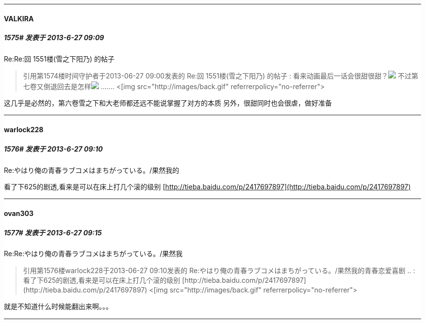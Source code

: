 


-----

####  VALKIRA  
##### 1575#       发表于 2013-6-27 09:09

Re:Re:回 1551楼(雪之下阳乃) 的帖子


<blockquote>引用第1574楼时间守护者于2013-06-27 09:00发表的 Re:回 1551楼(雪之下阳乃) 的帖子 :
看来动画最后一话会很甜很甜？<img src="https://static.saraba1st.com/image/smiley/face/86.gif" referrerpolicy="no-referrer"> 
不过第七卷又倒退回去是怎样<img src="https://static.saraba1st.com/image/smiley/face/172.gif" referrerpolicy="no-referrer"> 
....... <[img src="http://images/back.gif" referrerpolicy="no-referrer"></blockquote>这几乎是必然的，第六卷雪之下和大老师都还远不能说掌握了对方的本质
另外，很甜同时也会很虐，做好准备







-----

####  warlock228  
##### 1576#       发表于 2013-6-27 09:10

Re:やはり俺の青春ラブコメはまちがっている。/果然我的



看了下625的剧透,看来是可以在床上打几个滚的级别
[http://tieba.baidu.com/p/2417697897](http://tieba.baidu.com/p/2417697897)







-----

####  ovan303  
##### 1577#       发表于 2013-6-27 09:15

Re:Re:やはり俺の青春ラブコメはまちがっている。/果然我


<blockquote>引用第1576楼warlock228于2013-06-27 09:10发表的 Re:やはり俺の青春ラブコメはまちがっている。/果然我的青春恋爱喜剧 .. :
看了下625的剧透,看来是可以在床上打几个滚的级别
[http://tieba.baidu.com/p/2417697897](http://tieba.baidu.com/p/2417697897) <[img src="http://images/back.gif" referrerpolicy="no-referrer"></blockquote>
就是不知道什么时候能翻出来啊。。。







-----
